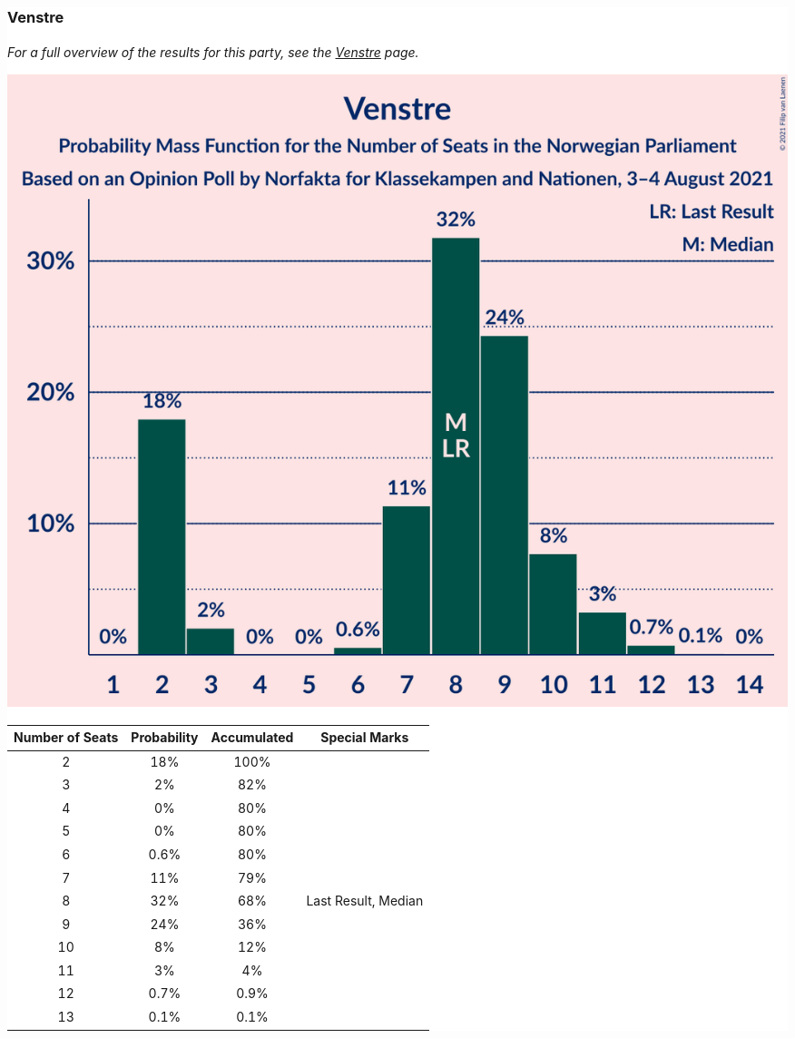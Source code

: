 ### Venstre

*For a full overview of the results for this party, see the [Venstre](party-venstre.html) page.*

![Graph with seats probability mass function not yet produced](2021-08-04-Norfakta-seats-pmf-venstre.png "Seats Probability Mass Function")

| Number of Seats | Probability | Accumulated | Special Marks |
|:---------------:|:-----------:|:-----------:|:-------------:|
| 2 | 18% | 100% |  |
| 3 | 2% | 82% |  |
| 4 | 0% | 80% |  |
| 5 | 0% | 80% |  |
| 6 | 0.6% | 80% |  |
| 7 | 11% | 79% |  |
| 8 | 32% | 68% | Last Result, Median |
| 9 | 24% | 36% |  |
| 10 | 8% | 12% |  |
| 11 | 3% | 4% |  |
| 12 | 0.7% | 0.9% |  |
| 13 | 0.1% | 0.1% |  |